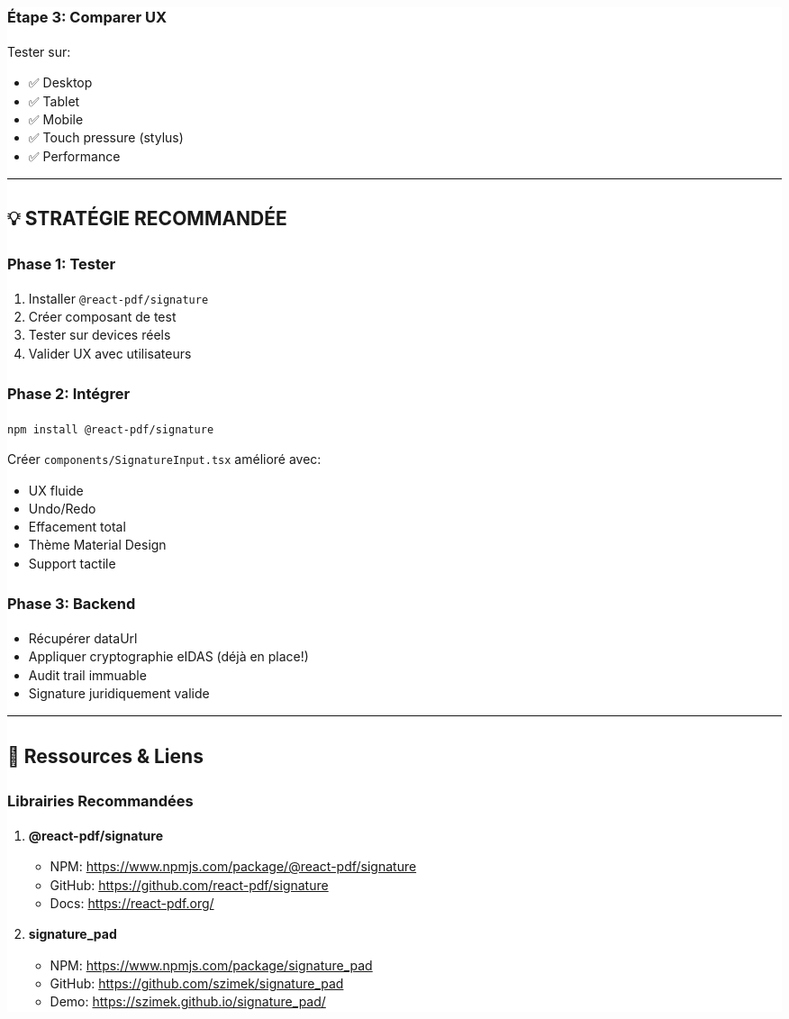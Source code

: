 ### Étape 3: Comparer UX

Tester sur:
- ✅ Desktop
- ✅ Tablet
- ✅ Mobile
- ✅ Touch pressure (stylus)
- ✅ Performance

---

## 💡 STRATÉGIE RECOMMANDÉE

### Phase 1: Tester
1. Installer `@react-pdf/signature`
2. Créer composant de test
3. Tester sur devices réels
4. Valider UX avec utilisateurs

### Phase 2: Intégrer
```bash
npm install @react-pdf/signature
```

Créer `components/SignatureInput.tsx` amélioré avec:
- UX fluide
- Undo/Redo
- Effacement total
- Thème Material Design
- Support tactile

### Phase 3: Backend
- Récupérer dataUrl
- Appliquer cryptographie eIDAS (déjà en place!)
- Audit trail immuable
- Signature juridiquement valide

---

## 🔗 Ressources & Liens

### Librairies Recommandées

1. **@react-pdf/signature**
   - NPM: https://www.npmjs.com/package/@react-pdf/signature
   - GitHub: https://github.com/react-pdf/signature
   - Docs: https://react-pdf.org/

2. **signature_pad**
   - NPM: https://www.npmjs.com/package/signature_pad
   - GitHub: https://github.com/szimek/signature_pad
   - Demo: https://szimek.github.io/signature_pad/
